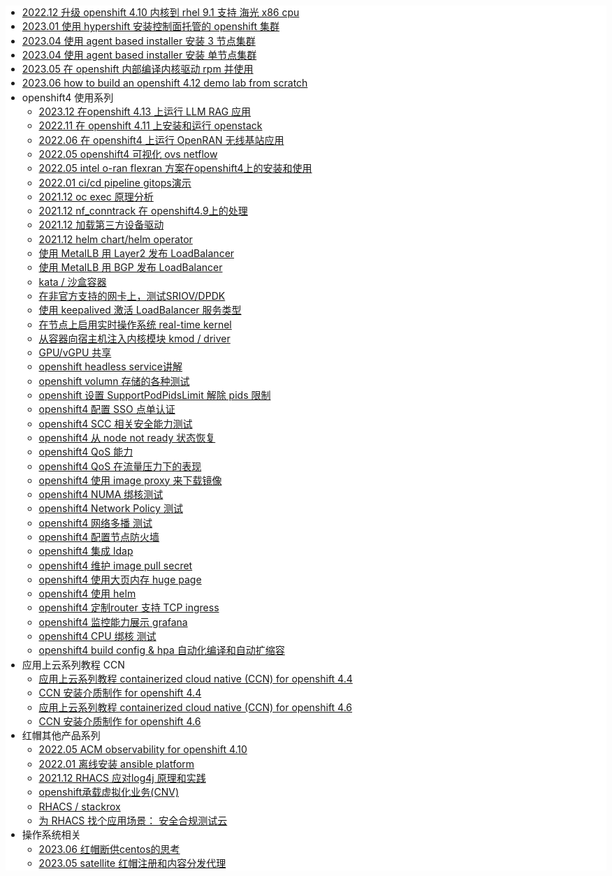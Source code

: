   - [2022.12 升级 openshift 4.10 内核到 rhel 9.1 支持 海光 x86 cpu](redhat/ocp4/4.10/4.10.replace.coreos.rhel.9.0.md)
  - [2023.01 使用 hypershift 安装控制面托管的 openshift 集群](redhat/ocp4/4.11/4.11.acm.hypershift.md)
  - [2023.04 使用 agent based installer 安装 3 节点集群](redhat/ocp4/4.12/4.12.3node.upi.agent.md)
  - [2023.04 使用 agent based installer 安装 单节点集群](redhat/ocp4/4.12/4.12.single.node.upi.agent.md)
  - [2023.05 在 openshift 内部编译内核驱动 rpm 并使用](redhat/ocp4/4.12/4.12.ocp.driver.build.md)
  - [2023.06 how to build an openshift 4.12 demo lab from scratch](redhat/ocp4/4.12/4.12.demo.lab.md)
- openshift4 使用系列
  - [2023.12 在openshift 4.13 上运行 LLM RAG 应用](redhat/ocp4/4.13/4.13.gpu.llm.md)
  - [2022.11 在 openshift 4.11 上安装和运行 openstack](redhat/ocp4/4.11/4.11.3node.ipi.for.osp.prod.md)
  - [2022.06 在 openshift4 上运行 OpenRAN 无线基站应用](redhat/ocp4/4.10/4.10.flexran.20.11.pf.deploy.md)
  - [2022.05 openshift4 可视化 ovs netflow](redhat/ocp4/4.10/4.10.netflow.table.md)
  - [2022.05 intel o-ran flexran 方案在openshift4上的安装和使用](redhat/ocp4/4.10/4.10.flexran.20.11.md)
  - [2022.01 ci/cd pipeline gitops演示](redhat/ocp4/4.9/4.9.ci.cd.demo.md)
  - [2021.12 oc exec 原理分析](redhat/ocp4/4.9/4.9.oc.exec.md)
  - [2021.12 nf_conntrack 在 openshift4.9上的处理](redhat/ocp4/4.9/4.9.nf.conntrack.md)
  - [2021.12 加载第三方设备驱动](redhat/ocp4/4.9/4.9.load.3rd.part.driver.md)
  - [2021.12 helm chart/helm operator](https://github.com/wangzheng422/baicell-helm-operator)
  - [使用 MetalLB 用 Layer2 发布 LoadBalancer](redhat/ocp4/4.8/4.8.metalb.l2.md)
  - [使用 MetalLB 用 BGP 发布 LoadBalancer](redhat/ocp4/4.8/4.8.metalb.md)
  - [kata / 沙盒容器](redhat/ocp4/4.8/4.8.kata.md)
  - [在非官方支持的网卡上，测试SRIOV/DPDK](redhat/ocp4/4.7/4.7.sriov.md)
  - [使用 keepalived 激活 LoadBalancer 服务类型](redhat/ocp4/4.7/4.7.keepalived.operator.md)
  - [在节点上启用实时操作系统 real-time kernel](redhat/ocp4/4.7/4.7.real-time.kernel.md)
  - [从容器向宿主机注入内核模块 kmod / driver](redhat/ocp4/4.7/4.7.install.kmod.driver.md)
  - [GPU/vGPU 共享](redhat/ocp4/4.6/4.6.vgpu.sharing.deploy.md)
  - [openshift headless service讲解](redhat/ocp4/4.4/4.4.headless.service.md)
  - [openshift volumn 存储的各种测试](redhat/ocp4/4.3/4.3.volumn.md)
  - [openshift 设置 SupportPodPidsLimit 解除 pids 限制](redhat/ocp4/4.3/4.3.SupportPodPidsLimit.md)
  - [openshift4 配置 SSO 点单认证](redhat/ocp4/4.3/4.3.sso.md)
  - [openshift4 SCC 相关安全能力测试](redhat/ocp4/4.3/4.3.scc.md)
  - [openshift4 从 node not ready 状态恢复](redhat/ocp4/4.3/4.3.recover.node.not.ready.md)
  - [openshift4 QoS 能力](redhat/ocp4/4.3/4.3.QoS.nic.md)
  - [openshift4 QoS 在流量压力下的表现](redhat/ocp4/4.3/4.3.QoS.nic.high.md)
  - [openshift4 使用 image proxy 来下载镜像](redhat/ocp4/4.3/4.3.proxy.md)
  - [openshift4 NUMA 绑核测试](redhat/ocp4/4.3/4.3.numa.md)
  - [openshift4 Network Policy 测试](redhat/ocp4/4.3/4.3.network.policy.md)
  - [openshift4 网络多播 测试](redhat/ocp4/4.3/4.3.multicast.md)
  - [openshift4 配置节点防火墙](redhat/ocp4/4.3/4.3.firewall.md)
  - [openshift4 集成 ldap](redhat/ocp4/4.3/4.3.ldap.md)
  - [openshift4 维护 image pull secret](redhat/ocp4/4.3/4.3.image.pull.md)
  - [openshift4 使用大页内存 huge page](redhat/ocp4/4.3/4.3.huge.page.md)
  - [openshift4 使用 helm](redhat/ocp4/4.3/4.3.helm.md)
  - [openshift4 定制router 支持 TCP ingress](redhat/ocp4/4.3/4.3.haproxy.md)
  - [openshift4 监控能力展示 grafana](redhat/ocp4/4.3/4.3.grafana.md)
  - [openshift4 CPU 绑核 测试](redhat/ocp4/4.3/4.3.cpu.manager.md)
  - [openshift4 build config & hpa 自动化编译和自动扩缩容](redhat/ocp4/4.3/4.3.build.config.md)
- 应用上云系列教程 CCN
  - [应用上云系列教程 containerized cloud native (CCN) for openshift 4.4](redhat/ocp4/4.4/4.4.ccn.devops.deploy.md)
  - [CCN 安装介质制作 for openshift 4.4](redhat/ocp4/4.4/4.4.ccn.devops.build.md)
  - [应用上云系列教程 containerized cloud native (CCN) for openshift 4.6](redhat/ocp4/4.6/4.6.ccn.devops.deploy.md)
  - [CCN 安装介质制作 for openshift 4.6](redhat/ocp4/4.6/4.6.ccn.devops.build.md)
- 红帽其他产品系列
  - [2022.05 ACM observability for openshift 4.10](redhat/ocp4/4.10/4.10.acm.observ.md)
  - [2022.01 离线安装 ansible platform](redhat/notes/2022/2022.01.ansible.install.md)
  - [2021.12 RHACS 应对log4j 原理和实践](redhat/notes/2021/2021.08.virus.md)
  - [openshift承载虚拟化业务(CNV)](redhat/ocp4/4.5/4.5.ocp.ocs.cnv.ceph.md)
  - [RHACS / stackrox](redhat/ocp4/4.7/4.7.rhacs.md)
  - [为 RHACS 找个应用场景： 安全合规测试云](redhat/ocp4/4.7/4.7.rhacs.deep.md)
- 操作系统相关
  - [2023.06 红帽断供centos的思考](redhat/notes/2023/2023.06.rhel.centos.md)
  - [2023.05 satellite 红帽注册和内容分发代理](redhat/notes/2023/satellite.demo.md)